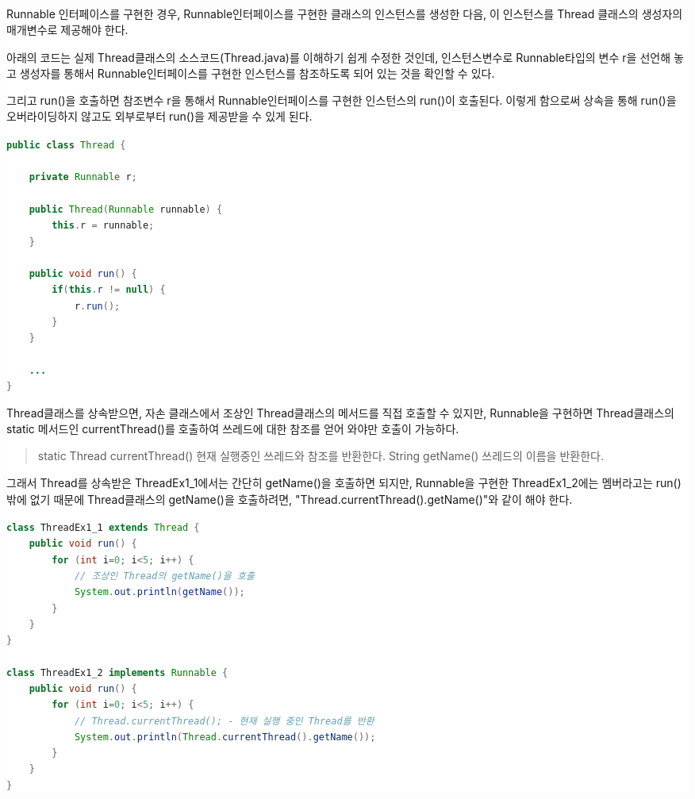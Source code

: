Runnable 인터페이스를 구현한 경우, Runnable인터페이스를 구현한 클래스의 인스턴스를 생성한 다음, 이 인스턴스를 Thread 클래스의 생성자의 매개변수로 제공해야 한다.

아래의 코드는 실제 Thread클래스의 소스코드(Thread.java)를 이해하기 쉽게 수정한 것인데, 인스턴스변수로 Runnable타입의 변수 r을 선언해 놓고 생성자를 통해서 Runnable인터페이스를 구현한 인스턴스를 참조하도록 되어 있는 것을 확인할 수 있다.

그리고 run()을 호출하면 참조변수 r을 통해서 Runnable인터페이스를 구현한 인스턴스의 run()이 호출된다. 이렇게 함으로써 상속을 통해 run()을 오버라이딩하지 않고도 외부로부터 run()을 제공받을 수 있게 된다.

```java
public class Thread {
    
    private Runnable r;

    public Thread(Runnable runnable) {
        this.r = runnable;
    }
    
    public void run() {
        if(this.r != null) {
            r.run();
        }
    }
    
    ...
}
```

Thread클래스를 상속받으면, 자손 클래스에서 조상인 Thread클래스의 메서드를 직접 호출할 수 있지만, Runnable을 구현하면 Thread클래스의 static 메서드인 currentThread()를 호출하여 쓰레드에 대한 참조를 얻어 와야만 호출이 가능하다.

> static Thread currentThread()     현재 실행중인 쓰레드와 참조를 반환한다.
> String getName()                  쓰레드의 이름을 반환한다.

그래서 Thread를 상속받은 ThreadEx1_1에서는 간단히 getName()을 호출하면 되지만, Runnable을 구현한 ThreadEx1_2에는 멤버라고는 run()밖에 없기 때문에 Thread클래스의 getName()을 호출하려면, "Thread.currentThread().getName()"와 같이 해야 한다.

```java
class ThreadEx1_1 extends Thread {
    public void run() {
        for (int i=0; i<5; i++) {
            // 조상인 Thread의 getName()을 호출
            System.out.println(getName());	
        }
    }
}

class ThreadEx1_2 implements Runnable {
    public void run() {
        for (int i=0; i<5; i++) {
            // Thread.currentThread(); - 현재 실행 중인 Thread를 반환
            System.out.println(Thread.currentThread().getName());
        }
    }
}
```
